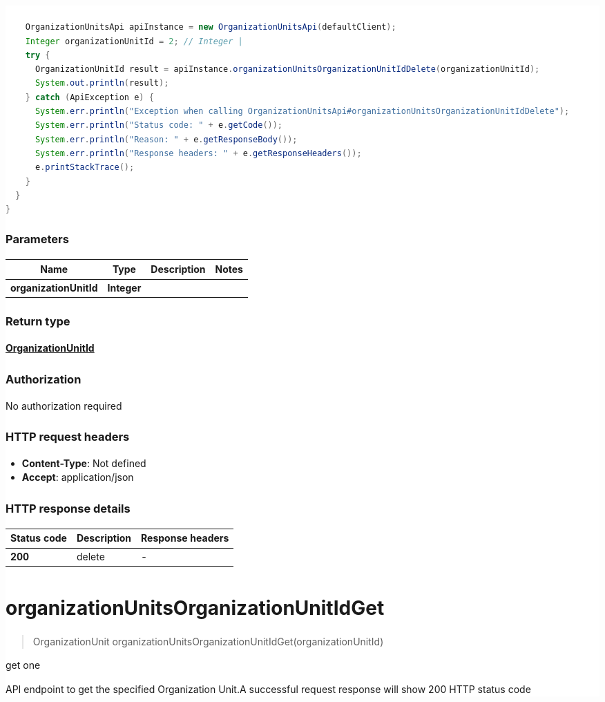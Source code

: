 ```java

    OrganizationUnitsApi apiInstance = new OrganizationUnitsApi(defaultClient);
    Integer organizationUnitId = 2; // Integer | 
    try {
      OrganizationUnitId result = apiInstance.organizationUnitsOrganizationUnitIdDelete(organizationUnitId);
      System.out.println(result);
    } catch (ApiException e) {
      System.err.println("Exception when calling OrganizationUnitsApi#organizationUnitsOrganizationUnitIdDelete");
      System.err.println("Status code: " + e.getCode());
      System.err.println("Reason: " + e.getResponseBody());
      System.err.println("Response headers: " + e.getResponseHeaders());
      e.printStackTrace();
    }
  }
}
```

### Parameters

Name | Type | Description  | Notes
------------- | ------------- | ------------- | -------------
 **organizationUnitId** | **Integer**|  |

### Return type

[**OrganizationUnitId**](OrganizationUnitId.md)

### Authorization

No authorization required

### HTTP request headers

 - **Content-Type**: Not defined
 - **Accept**: application/json

### HTTP response details
| Status code | Description | Response headers |
|-------------|-------------|------------------|
**200** | delete |  -  |

<a name="organizationUnitsOrganizationUnitIdGet"></a>
# **organizationUnitsOrganizationUnitIdGet**
> OrganizationUnit organizationUnitsOrganizationUnitIdGet(organizationUnitId)

get one

 API endpoint to get the specified Organization  Unit.A successful request response will show 200 HTTP status code
